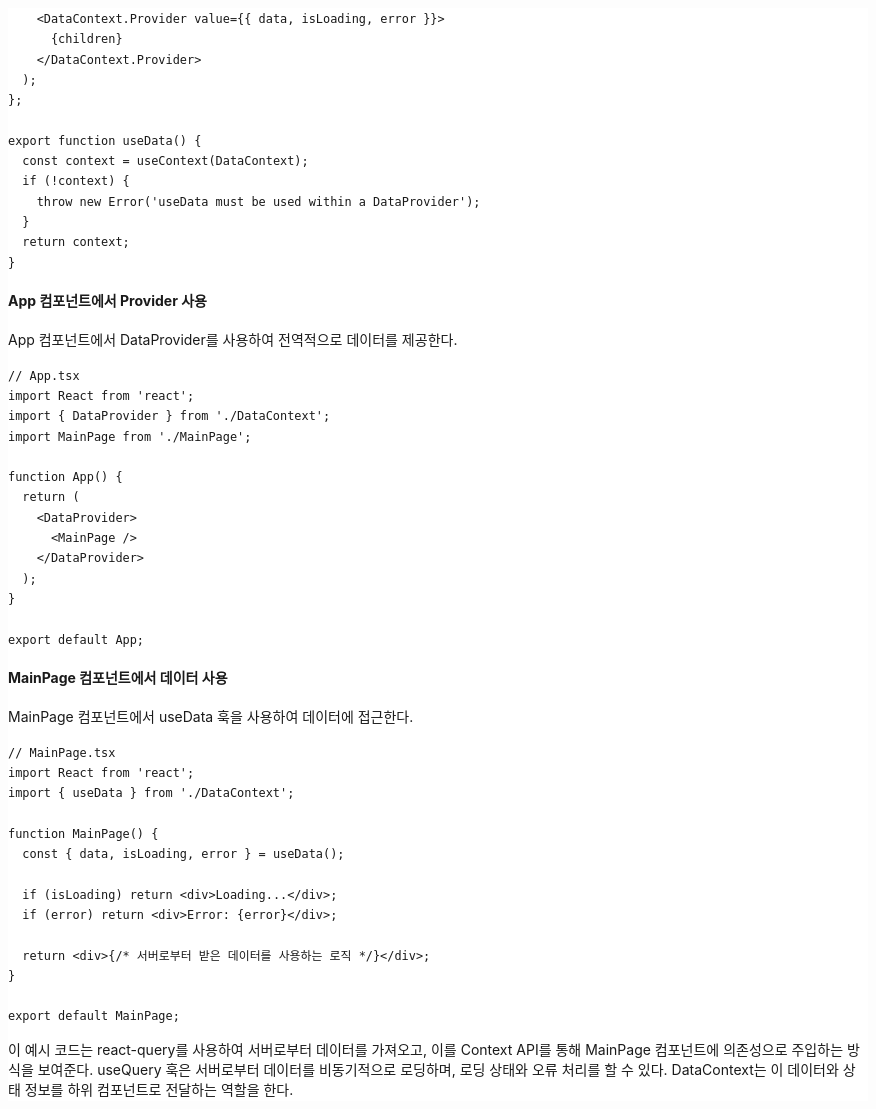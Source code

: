 ```tsx
    <DataContext.Provider value={{ data, isLoading, error }}>
      {children}
    </DataContext.Provider>
  );
};

export function useData() {
  const context = useContext(DataContext);
  if (!context) {
    throw new Error('useData must be used within a DataProvider');
  }
  return context;
}
```

#### App 컴포넌트에서 Provider 사용

App 컴포넌트에서 DataProvider를 사용하여 전역적으로 데이터를 제공한다.

```tsx
// App.tsx
import React from 'react';
import { DataProvider } from './DataContext';
import MainPage from './MainPage';

function App() {
  return (
    <DataProvider>
      <MainPage />
    </DataProvider>
  );
}

export default App;
```

#### MainPage 컴포넌트에서 데이터 사용

MainPage 컴포넌트에서 useData 훅을 사용하여 데이터에 접근한다.

```tsx
// MainPage.tsx
import React from 'react';
import { useData } from './DataContext';

function MainPage() {
  const { data, isLoading, error } = useData();

  if (isLoading) return <div>Loading...</div>;
  if (error) return <div>Error: {error}</div>;

  return <div>{/* 서버로부터 받은 데이터를 사용하는 로직 */}</div>;
}

export default MainPage;
```

이 예시 코드는 react-query를 사용하여 서버로부터 데이터를 가져오고, 이를 Context API를 통해 MainPage 컴포넌트에 의존성으로 주입하는 방식을 보여준다. useQuery 훅은 서버로부터 데이터를 비동기적으로 로딩하며, 로딩 상태와 오류 처리를 할 수 있다. DataContext는 이 데이터와 상태 정보를 하위 컴포넌트로 전달하는 역할을 한다.
